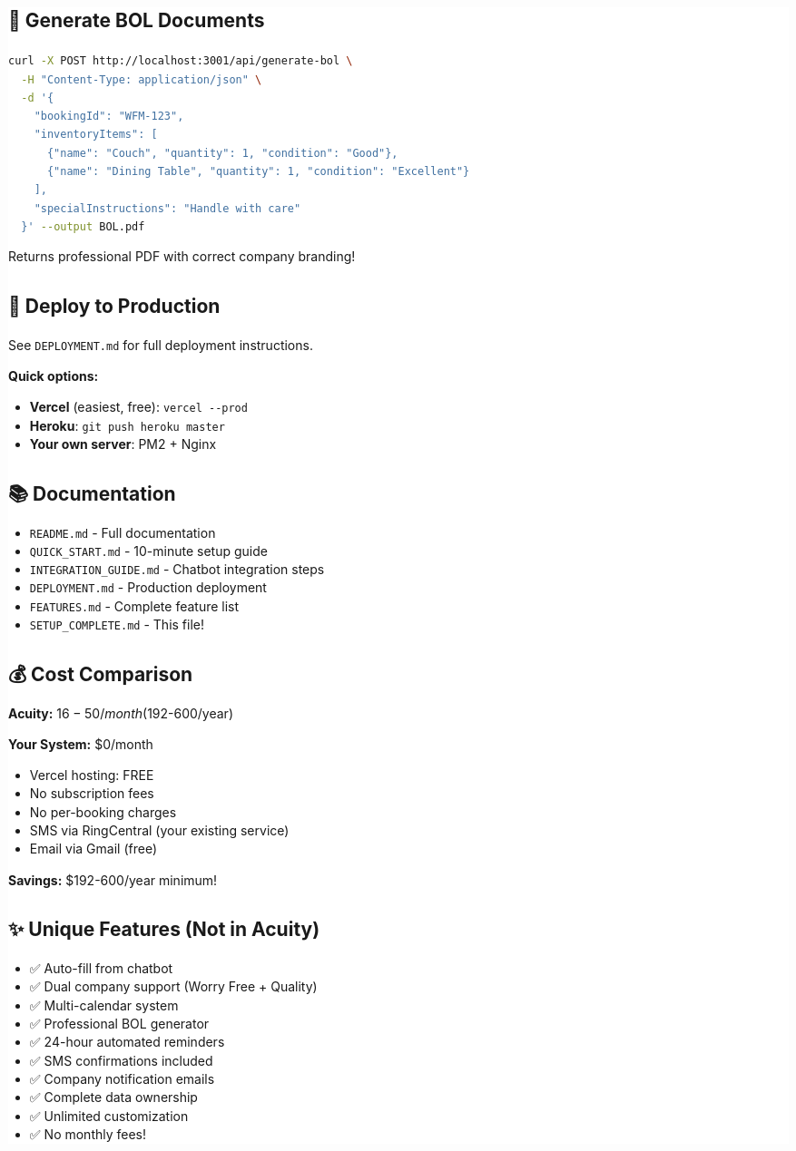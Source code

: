 ## 📄 Generate BOL Documents

```bash
curl -X POST http://localhost:3001/api/generate-bol \
  -H "Content-Type: application/json" \
  -d '{
    "bookingId": "WFM-123",
    "inventoryItems": [
      {"name": "Couch", "quantity": 1, "condition": "Good"},
      {"name": "Dining Table", "quantity": 1, "condition": "Excellent"}
    ],
    "specialInstructions": "Handle with care"
  }' --output BOL.pdf
```

Returns professional PDF with correct company branding!

## 🚀 Deploy to Production

See `DEPLOYMENT.md` for full deployment instructions.

**Quick options:**
- **Vercel** (easiest, free): `vercel --prod`
- **Heroku**: `git push heroku master`
- **Your own server**: PM2 + Nginx

## 📚 Documentation

- `README.md` - Full documentation
- `QUICK_START.md` - 10-minute setup guide
- `INTEGRATION_GUIDE.md` - Chatbot integration steps
- `DEPLOYMENT.md` - Production deployment
- `FEATURES.md` - Complete feature list
- `SETUP_COMPLETE.md` - This file!

## 💰 Cost Comparison

**Acuity:** $16-50/month ($192-600/year)

**Your System:** $0/month
- Vercel hosting: FREE
- No subscription fees
- No per-booking charges
- SMS via RingCentral (your existing service)
- Email via Gmail (free)

**Savings:** $192-600/year minimum!

## ✨ Unique Features (Not in Acuity)

- ✅ Auto-fill from chatbot
- ✅ Dual company support (Worry Free + Quality)
- ✅ Multi-calendar system
- ✅ Professional BOL generator
- ✅ 24-hour automated reminders
- ✅ SMS confirmations included
- ✅ Company notification emails
- ✅ Complete data ownership
- ✅ Unlimited customization
- ✅ No monthly fees!
